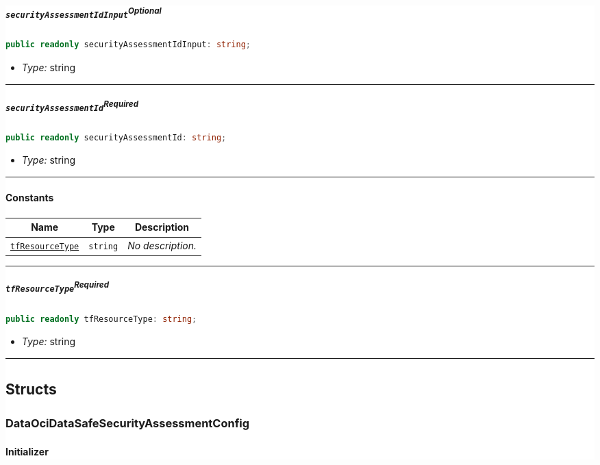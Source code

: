 ##### `securityAssessmentIdInput`<sup>Optional</sup> <a name="securityAssessmentIdInput" id="rhizo-co-terraform-provider-oci.dataOciDataSafeSecurityAssessment.DataOciDataSafeSecurityAssessment.property.securityAssessmentIdInput"></a>

```typescript
public readonly securityAssessmentIdInput: string;
```

- *Type:* string

---

##### `securityAssessmentId`<sup>Required</sup> <a name="securityAssessmentId" id="rhizo-co-terraform-provider-oci.dataOciDataSafeSecurityAssessment.DataOciDataSafeSecurityAssessment.property.securityAssessmentId"></a>

```typescript
public readonly securityAssessmentId: string;
```

- *Type:* string

---

#### Constants <a name="Constants" id="Constants"></a>

| **Name** | **Type** | **Description** |
| --- | --- | --- |
| <code><a href="#rhizo-co-terraform-provider-oci.dataOciDataSafeSecurityAssessment.DataOciDataSafeSecurityAssessment.property.tfResourceType">tfResourceType</a></code> | <code>string</code> | *No description.* |

---

##### `tfResourceType`<sup>Required</sup> <a name="tfResourceType" id="rhizo-co-terraform-provider-oci.dataOciDataSafeSecurityAssessment.DataOciDataSafeSecurityAssessment.property.tfResourceType"></a>

```typescript
public readonly tfResourceType: string;
```

- *Type:* string

---

## Structs <a name="Structs" id="Structs"></a>

### DataOciDataSafeSecurityAssessmentConfig <a name="DataOciDataSafeSecurityAssessmentConfig" id="rhizo-co-terraform-provider-oci.dataOciDataSafeSecurityAssessment.DataOciDataSafeSecurityAssessmentConfig"></a>

#### Initializer <a name="Initializer" id="rhizo-co-terraform-provider-oci.dataOciDataSafeSecurityAssessment.DataOciDataSafeSecurityAssessmentConfig.Initializer"></a>
